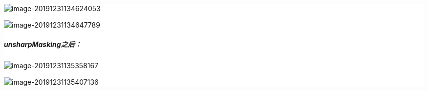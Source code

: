 ![image-20191231134624053](https://i.loli.net/2020/03/29/QWEwaCDkbfeLJ1v.png)

![image-20191231134647789](https://i.loli.net/2020/03/29/oXs5JEiKnPQcOA3.png)

##### unsharpMasking之后：

![image-20191231135358167](https://i.loli.net/2020/03/29/9eZdbnQas5SjIBY.png)

![image-20191231135407136](https://i.loli.net/2020/03/29/iRJLwet3TKaINzS.png)

